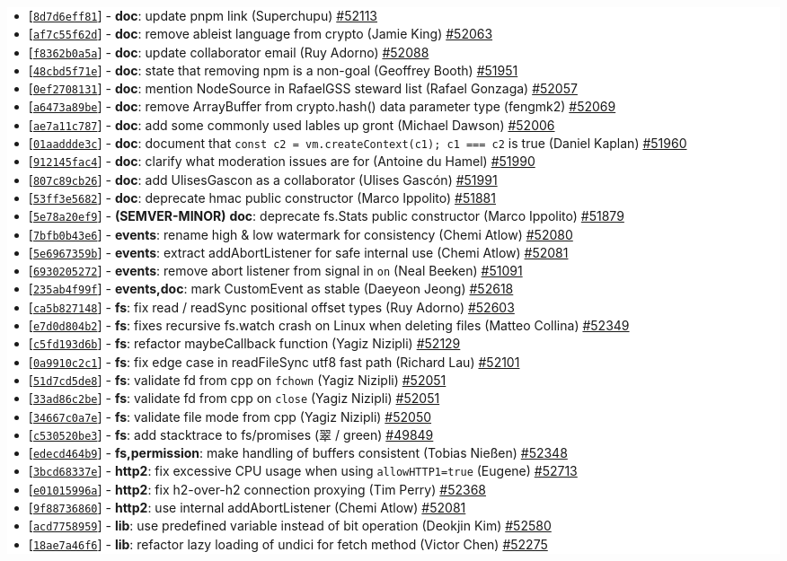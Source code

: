 - \[[`8d7d6eff81`](https://github.com/nodejs/node/commit/8d7d6eff81)] - **doc**: update pnpm link (Superchupu) [#52113](https://github.com/nodejs/node/pull/52113)
- \[[`af7c55f62d`](https://github.com/nodejs/node/commit/af7c55f62d)] - **doc**: remove ableist language from crypto (Jamie King) [#52063](https://github.com/nodejs/node/pull/52063)
- \[[`f8362b0a5a`](https://github.com/nodejs/node/commit/f8362b0a5a)] - **doc**: update collaborator email (Ruy Adorno) [#52088](https://github.com/nodejs/node/pull/52088)
- \[[`48cbd5f71e`](https://github.com/nodejs/node/commit/48cbd5f71e)] - **doc**: state that removing npm is a non-goal (Geoffrey Booth) [#51951](https://github.com/nodejs/node/pull/51951)
- \[[`0ef2708131`](https://github.com/nodejs/node/commit/0ef2708131)] - **doc**: mention NodeSource in RafaelGSS steward list (Rafael Gonzaga) [#52057](https://github.com/nodejs/node/pull/52057)
- \[[`a6473a89be`](https://github.com/nodejs/node/commit/a6473a89be)] - **doc**: remove ArrayBuffer from crypto.hash() data parameter type (fengmk2) [#52069](https://github.com/nodejs/node/pull/52069)
- \[[`ae7a11c787`](https://github.com/nodejs/node/commit/ae7a11c787)] - **doc**: add some commonly used lables up gront (Michael Dawson) [#52006](https://github.com/nodejs/node/pull/52006)
- \[[`01aaddde3c`](https://github.com/nodejs/node/commit/01aaddde3c)] - **doc**: document that `const c2 = vm.createContext(c1); c1 === c2` is true (Daniel Kaplan) [#51960](https://github.com/nodejs/node/pull/51960)
- \[[`912145fac4`](https://github.com/nodejs/node/commit/912145fac4)] - **doc**: clarify what moderation issues are for (Antoine du Hamel) [#51990](https://github.com/nodejs/node/pull/51990)
- \[[`807c89cb26`](https://github.com/nodejs/node/commit/807c89cb26)] - **doc**: add UlisesGascon as a collaborator (Ulises Gascón) [#51991](https://github.com/nodejs/node/pull/51991)
- \[[`53ff3e5682`](https://github.com/nodejs/node/commit/53ff3e5682)] - **doc**: deprecate hmac public constructor (Marco Ippolito) [#51881](https://github.com/nodejs/node/pull/51881)
- \[[`5e78a20ef9`](https://github.com/nodejs/node/commit/5e78a20ef9)] - **(SEMVER-MINOR)** **doc**: deprecate fs.Stats public constructor (Marco Ippolito) [#51879](https://github.com/nodejs/node/pull/51879)
- \[[`7bfb0b43e6`](https://github.com/nodejs/node/commit/7bfb0b43e6)] - **events**: rename high & low watermark for consistency (Chemi Atlow) [#52080](https://github.com/nodejs/node/pull/52080)
- \[[`5e6967359b`](https://github.com/nodejs/node/commit/5e6967359b)] - **events**: extract addAbortListener for safe internal use (Chemi Atlow) [#52081](https://github.com/nodejs/node/pull/52081)
- \[[`6930205272`](https://github.com/nodejs/node/commit/6930205272)] - **events**: remove abort listener from signal in `on` (Neal Beeken) [#51091](https://github.com/nodejs/node/pull/51091)
- \[[`235ab4f99f`](https://github.com/nodejs/node/commit/235ab4f99f)] - **events,doc**: mark CustomEvent as stable (Daeyeon Jeong) [#52618](https://github.com/nodejs/node/pull/52618)
- \[[`ca5b827148`](https://github.com/nodejs/node/commit/ca5b827148)] - **fs**: fix read / readSync positional offset types (Ruy Adorno) [#52603](https://github.com/nodejs/node/pull/52603)
- \[[`e7d0d804b2`](https://github.com/nodejs/node/commit/e7d0d804b2)] - **fs**: fixes recursive fs.watch crash on Linux when deleting files (Matteo Collina) [#52349](https://github.com/nodejs/node/pull/52349)
- \[[`c5fd193d6b`](https://github.com/nodejs/node/commit/c5fd193d6b)] - **fs**: refactor maybeCallback function (Yagiz Nizipli) [#52129](https://github.com/nodejs/node/pull/52129)
- \[[`0a9910c2c1`](https://github.com/nodejs/node/commit/0a9910c2c1)] - **fs**: fix edge case in readFileSync utf8 fast path (Richard Lau) [#52101](https://github.com/nodejs/node/pull/52101)
- \[[`51d7cd5de8`](https://github.com/nodejs/node/commit/51d7cd5de8)] - **fs**: validate fd from cpp on `fchown` (Yagiz Nizipli) [#52051](https://github.com/nodejs/node/pull/52051)
- \[[`33ad86c2be`](https://github.com/nodejs/node/commit/33ad86c2be)] - **fs**: validate fd from cpp on `close` (Yagiz Nizipli) [#52051](https://github.com/nodejs/node/pull/52051)
- \[[`34667c0a7e`](https://github.com/nodejs/node/commit/34667c0a7e)] - **fs**: validate file mode from cpp (Yagiz Nizipli) [#52050](https://github.com/nodejs/node/pull/52050)
- \[[`c530520be3`](https://github.com/nodejs/node/commit/c530520be3)] - **fs**: add stacktrace to fs/promises (翠 / green) [#49849](https://github.com/nodejs/node/pull/49849)
- \[[`edecd464b9`](https://github.com/nodejs/node/commit/edecd464b9)] - **fs,permission**: make handling of buffers consistent (Tobias Nießen) [#52348](https://github.com/nodejs/node/pull/52348)
- \[[`3bcd68337e`](https://github.com/nodejs/node/commit/3bcd68337e)] - **http2**: fix excessive CPU usage when using `allowHTTP1=true` (Eugene) [#52713](https://github.com/nodejs/node/pull/52713)
- \[[`e01015996a`](https://github.com/nodejs/node/commit/e01015996a)] - **http2**: fix h2-over-h2 connection proxying (Tim Perry) [#52368](https://github.com/nodejs/node/pull/52368)
- \[[`9f88736860`](https://github.com/nodejs/node/commit/9f88736860)] - **http2**: use internal addAbortListener (Chemi Atlow) [#52081](https://github.com/nodejs/node/pull/52081)
- \[[`acd7758959`](https://github.com/nodejs/node/commit/acd7758959)] - **lib**: use predefined variable instead of bit operation (Deokjin Kim) [#52580](https://github.com/nodejs/node/pull/52580)
- \[[`18ae7a46f6`](https://github.com/nodejs/node/commit/18ae7a46f6)] - **lib**: refactor lazy loading of undici for fetch method (Victor Chen) [#52275](https://github.com/nodejs/node/pull/52275)